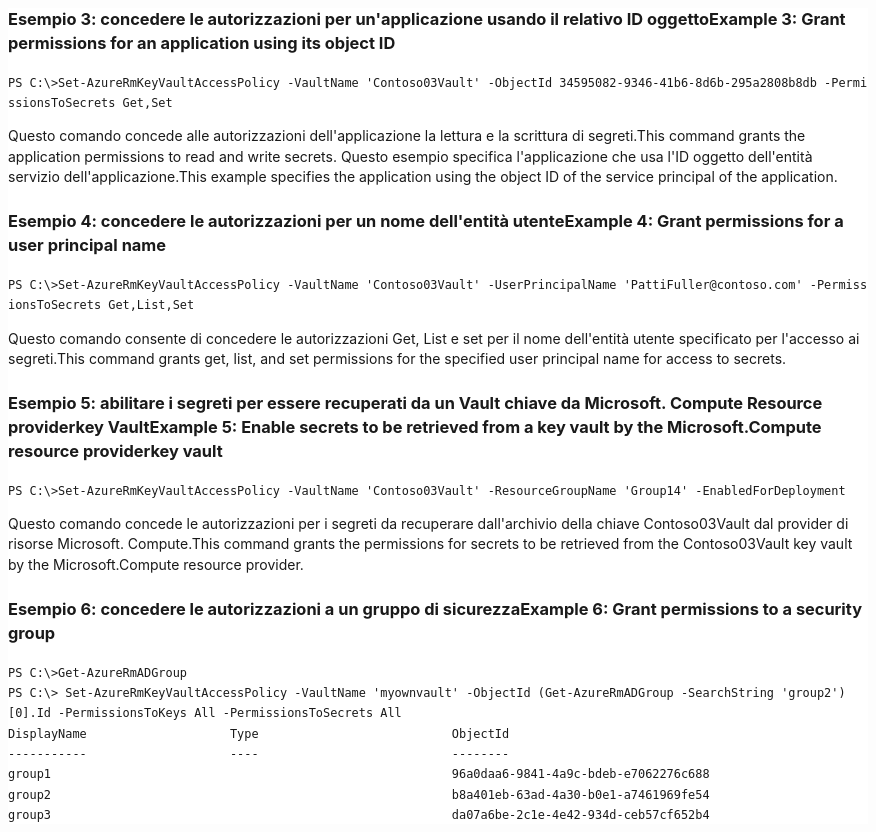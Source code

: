### <span data-ttu-id="8072b-139">Esempio 3: concedere le autorizzazioni per un'applicazione usando il relativo ID oggetto</span><span class="sxs-lookup"><span data-stu-id="8072b-139">Example 3: Grant permissions for an application using its object ID</span></span>
```
PS C:\>Set-AzureRmKeyVaultAccessPolicy -VaultName 'Contoso03Vault' -ObjectId 34595082-9346-41b6-8d6b-295a2808b8db -PermissionsToSecrets Get,Set
```

<span data-ttu-id="8072b-140">Questo comando concede alle autorizzazioni dell'applicazione la lettura e la scrittura di segreti.</span><span class="sxs-lookup"><span data-stu-id="8072b-140">This command grants the application permissions to read and write secrets.</span></span>
<span data-ttu-id="8072b-141">Questo esempio specifica l'applicazione che usa l'ID oggetto dell'entità servizio dell'applicazione.</span><span class="sxs-lookup"><span data-stu-id="8072b-141">This example specifies the application using the object ID of the service principal of the application.</span></span>

### <span data-ttu-id="8072b-142">Esempio 4: concedere le autorizzazioni per un nome dell'entità utente</span><span class="sxs-lookup"><span data-stu-id="8072b-142">Example 4: Grant permissions for a user principal name</span></span>
```
PS C:\>Set-AzureRmKeyVaultAccessPolicy -VaultName 'Contoso03Vault' -UserPrincipalName 'PattiFuller@contoso.com' -PermissionsToSecrets Get,List,Set
```

<span data-ttu-id="8072b-143">Questo comando consente di concedere le autorizzazioni Get, List e set per il nome dell'entità utente specificato per l'accesso ai segreti.</span><span class="sxs-lookup"><span data-stu-id="8072b-143">This command grants get, list, and set permissions for the specified user principal name for access to secrets.</span></span>

### <span data-ttu-id="8072b-144">Esempio 5: abilitare i segreti per essere recuperati da un Vault chiave da Microsoft. Compute Resource providerkey Vault</span><span class="sxs-lookup"><span data-stu-id="8072b-144">Example 5: Enable secrets to be retrieved from a key vault by the Microsoft.Compute resource providerkey vault</span></span>
```
PS C:\>Set-AzureRmKeyVaultAccessPolicy -VaultName 'Contoso03Vault' -ResourceGroupName 'Group14' -EnabledForDeployment
```

<span data-ttu-id="8072b-145">Questo comando concede le autorizzazioni per i segreti da recuperare dall'archivio della chiave Contoso03Vault dal provider di risorse Microsoft. Compute.</span><span class="sxs-lookup"><span data-stu-id="8072b-145">This command grants the permissions for secrets to be retrieved from the Contoso03Vault key vault by the Microsoft.Compute resource provider.</span></span>

### <span data-ttu-id="8072b-146">Esempio 6: concedere le autorizzazioni a un gruppo di sicurezza</span><span class="sxs-lookup"><span data-stu-id="8072b-146">Example 6: Grant permissions to a security group</span></span>
```
PS C:\>Get-AzureRmADGroup
PS C:\> Set-AzureRmKeyVaultAccessPolicy -VaultName 'myownvault' -ObjectId (Get-AzureRmADGroup -SearchString 'group2')[0].Id -PermissionsToKeys All -PermissionsToSecrets All
DisplayName                    Type                           ObjectId
-----------                    ----                           --------
group1                                                        96a0daa6-9841-4a9c-bdeb-e7062276c688
group2                                                        b8a401eb-63ad-4a30-b0e1-a7461969fe54
group3                                                        da07a6be-2c1e-4e42-934d-ceb57cf652b4
```
